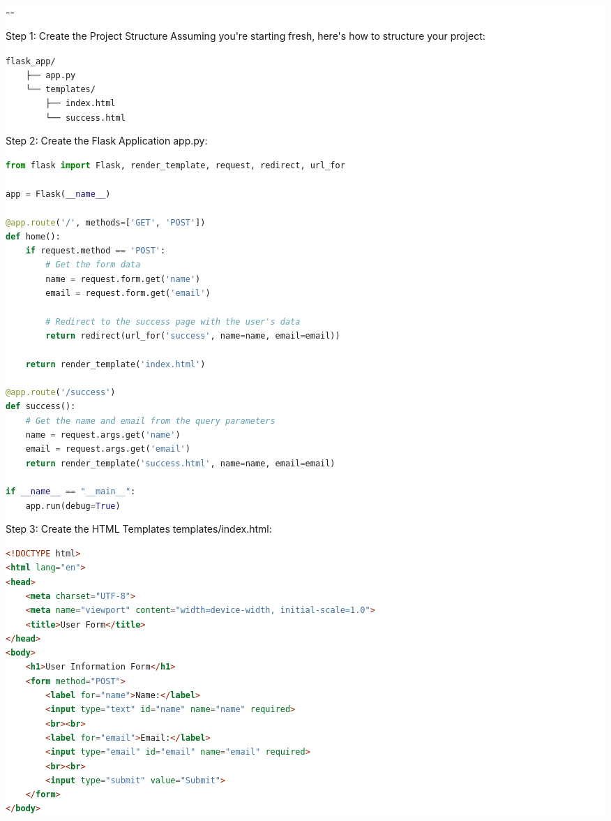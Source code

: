 
--

Step 1: Create the Project Structure
Assuming you're starting fresh, here's how to structure your project:

```
flask_app/
    ├── app.py
    └── templates/
        ├── index.html
        └── success.html
```

Step 2: Create the Flask Application
app.py:

```python
from flask import Flask, render_template, request, redirect, url_for

app = Flask(__name__)

@app.route('/', methods=['GET', 'POST'])
def home():
    if request.method == 'POST':
        # Get the form data
        name = request.form.get('name')
        email = request.form.get('email')

        # Redirect to the success page with the user's data
        return redirect(url_for('success', name=name, email=email))

    return render_template('index.html')

@app.route('/success')
def success():
    # Get the name and email from the query parameters
    name = request.args.get('name')
    email = request.args.get('email')
    return render_template('success.html', name=name, email=email)

if __name__ == "__main__":
    app.run(debug=True)
```

Step 3: Create the HTML Templates
templates/index.html:
```html
<!DOCTYPE html>
<html lang="en">
<head>
    <meta charset="UTF-8">
    <meta name="viewport" content="width=device-width, initial-scale=1.0">
    <title>User Form</title>
</head>
<body>
    <h1>User Information Form</h1>
    <form method="POST">
        <label for="name">Name:</label>
        <input type="text" id="name" name="name" required>
        <br><br>
        <label for="email">Email:</label>
        <input type="email" id="email" name="email" required>
        <br><br>
        <input type="submit" value="Submit">
    </form>
</body>
```